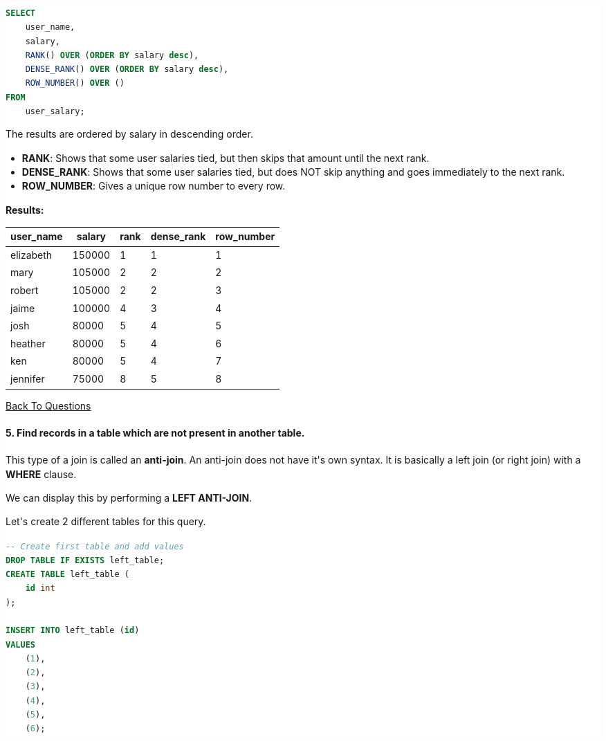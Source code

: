```sql
SELECT
	user_name,
	salary,
	RANK() OVER (ORDER BY salary desc),
	DENSE_RANK() OVER (ORDER BY salary desc),
	ROW_NUMBER() OVER ()
FROM
	user_salary;
```

The results are ordered by salary in descending order.
* **RANK**: Shows that some user salaries tied, but then skips that amount until the next rank.
* **DENSE_RANK**: Shows that some user salaries tied, but does NOT skip anything and goes immediately to the next rank. 
* **ROW_NUMBER**: Gives a unique row number to every row.

**Results:**

user_name|salary|rank|dense_rank|row_number|
---------|------|----|----------|----------|
elizabeth|150000|   1|         1|         1|
mary     |105000|   2|         2|         2|
robert   |105000|   2|         2|         3|
jaime    |100000|   4|         3|         4|
josh     | 80000|   5|         4|         5|
heather  | 80000|   5|         4|         6|
ken      | 80000|   5|         4|         7|
jennifer | 75000|   8|         5|         8|


<a href="https://github.com/iweld/sql_interview_questions">Back To Questions</a>

<a name="q5"></a>
#### 5. Find records in a table which are not present in another table.

This type of a join is called an **anti-join**.  An anti-join does not have it's own syntax.
It is basically a left join (or right join) with a **WHERE** clause.
 	
We can display this by performing a **LEFT ANTI-JOIN**.
 	
Let's create 2 different tables for this query.

```sql
-- Create first table and add values
DROP TABLE IF EXISTS left_table;
CREATE TABLE left_table (
	id int
);

INSERT INTO left_table (id)
VALUES 
	(1),
	(2),
	(3),
	(4),
	(5),
	(6);
```
